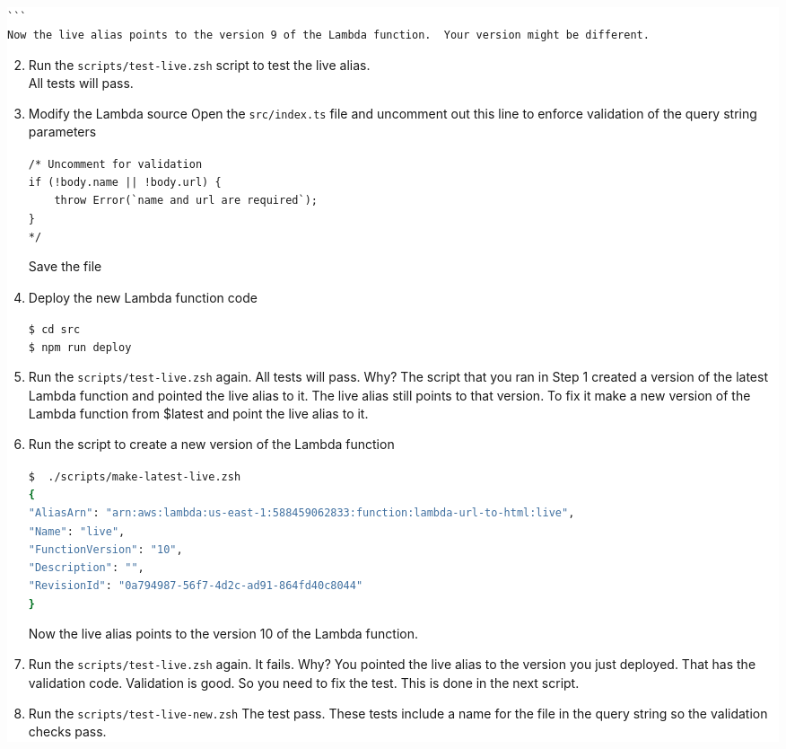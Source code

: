     ```
    Now the live alias points to the version 9 of the Lambda function.  Your version might be different.

2. Run the `scripts/test-live.zsh` script to test the live alias.  
   All tests will pass.

3. Modify the Lambda source 
   Open the `src/index.ts` file and uncomment out this line to enforce validation of the query string parameters
    ```
    /* Uncomment for validation 
    if (!body.name || !body.url) {
        throw Error(`name and url are required`);
    }
    */  
    ``` 
   Save the file   
4. Deploy the new Lambda function code
    ``` bash
    $ cd src
    $ npm run deploy
    ```

5. Run the `scripts/test-live.zsh` again.
    All tests will pass.  Why?  The  script that you ran in Step 1 created a version of the latest Lambda function and pointed the live alias to it.  The live alias still points to that version.  To fix it make a new version of the Lambda function from $latest and point the live alias to it.
6. Run the script to create a new version of the Lambda     function
    ``` bash
    $  ./scripts/make-latest-live.zsh
    {
    "AliasArn": "arn:aws:lambda:us-east-1:588459062833:function:lambda-url-to-html:live",
    "Name": "live",
    "FunctionVersion": "10",
    "Description": "",
    "RevisionId": "0a794987-56f7-4d2c-ad91-864fd40c8044"
    } 
    ```
    Now the live alias points to the version 10 of the Lambda function.
6. Run the `scripts/test-live.zsh` again.
    It fails.  Why? You pointed the live alias to the version you just deployed. That has the validation code.  Validation is good.  So you need to fix the test. This is done in the next script.
7. Run the `scripts/test-live-new.zsh` 
    The test pass.  These tests include a name for the file in the query string so the validation checks pass.


